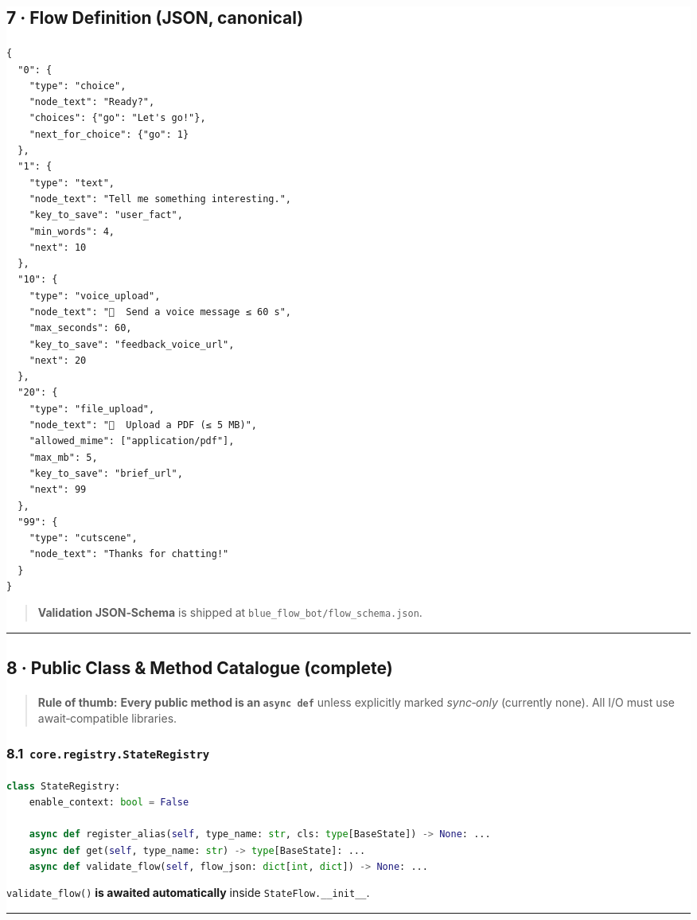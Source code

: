 
## 7 · Flow Definition (JSON, canonical)  

```jsonc
{
  "0": {
    "type": "choice",
    "node_text": "Ready?",
    "choices": {"go": "Let's go!"},
    "next_for_choice": {"go": 1}
  },
  "1": {
    "type": "text",
    "node_text": "Tell me something interesting.",
    "key_to_save": "user_fact",
    "min_words": 4,
    "next": 10
  },
  "10": {
    "type": "voice_upload",
    "node_text": "🎤  Send a voice message ≤ 60 s",
    "max_seconds": 60,
    "key_to_save": "feedback_voice_url",
    "next": 20
  },
  "20": {
    "type": "file_upload",
    "node_text": "📄  Upload a PDF (≤ 5 MB)",
    "allowed_mime": ["application/pdf"],
    "max_mb": 5,
    "key_to_save": "brief_url",
    "next": 99
  },
  "99": {
    "type": "cutscene",
    "node_text": "Thanks for chatting!"
  }
}
```

> **Validation JSON‑Schema** is shipped at `blue_flow_bot/flow_schema.json`.

---

## 8 · Public Class & Method Catalogue (complete)  

> **Rule of thumb:** **Every public method is an `async def`** unless explicitly marked *sync‑only* (currently none). All I/O must use await‑compatible libraries.

### 8.1  `core.registry.StateRegistry`

```python
class StateRegistry:
    enable_context: bool = False

    async def register_alias(self, type_name: str, cls: type[BaseState]) -> None: ...
    async def get(self, type_name: str) -> type[BaseState]: ...
    async def validate_flow(self, flow_json: dict[int, dict]) -> None: ...
```
`validate_flow()` **is awaited automatically** inside `StateFlow.__init__`.

---